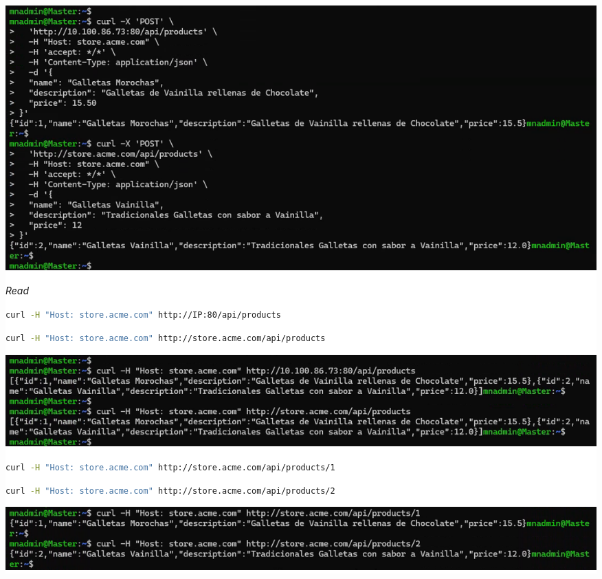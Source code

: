 ![POST product](../img/deployment/15-post-product.png)

*Read*

```sh
curl -H "Host: store.acme.com" http://IP:80/api/products
```

```sh
curl -H "Host: store.acme.com" http://store.acme.com/api/products
```

![GET all products](../img/deployment/16-get-all-products.png)

```sh
curl -H "Host: store.acme.com" http://store.acme.com/api/products/1
```

```sh
curl -H "Host: store.acme.com" http://store.acme.com/api/products/2
```

![GET product by id](../img/deployment/17-get-product-by-id.png)
